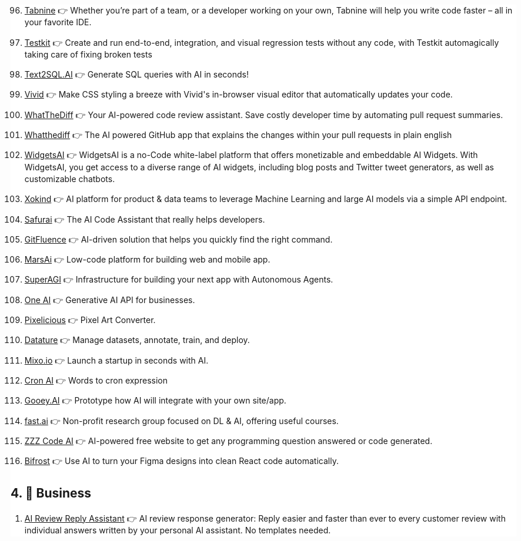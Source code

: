 96. [Tabnine](https://www.tabnine.com/) 👉 Whether you’re part of a team, or a developer working on your own, Tabnine will help you write code faster – all in your favorite IDE.

97. [Testkit](https://testkit.app/) 👉 Create and run end-to-end, integration, and visual regression tests without any code, with Testkit automagically taking care of fixing broken tests

98. [Text2SQL.AI](https://www.text2sql.ai/) 👉 Generate SQL queries with AI in seconds!

99. [Vivid](https://www.vivid.lol/) 👉 Make CSS styling a breeze with Vivid's in-browser visual editor that automatically updates your code.

100.  [WhatTheDiff](https://whatthediff.ai/) 👉 Your AI-powered code review assistant. Save costly developer time by automating pull request summaries.

101.  [Whatthediff](https://whatthediff.ai/) 👉 The AI powered GitHub app that explains the changes within your pull requests in plain english

102.  [WidgetsAI](https://widgetsai.com/) 👉 WidgetsAI is a no-Code white-label platform that offers monetizable and embeddable AI Widgets. With WidgetsAI, you get access to a diverse range of AI widgets, including blog posts and Twitter tweet generators, as well as customizable chatbots.

103.  [Xokind](https://www.xokind.com/) 👉 AI platform for product & data teams to leverage Machine Learning and large AI models via a simple API endpoint.

104.  [Safurai](https://www.safurai.com/) 👉 The AI Code Assistant that really helps developers.

105.  [GitFluence](https://www.gitfluence.com/) 👉 AI-driven solution that helps you quickly find the right command.

106.  [MarsAi](https://www.marsx.dev) 👉 Low-code platform for building web and mobile app.

107.  [SuperAGI](https://superagi.com/) 👉 Infrastructure for building your next app with Autonomous Agents.

108.  [One AI](https://www.oneai.com) 👉 Generative AI API for businesses.

109.  [Pixelicious](https://www.pixelicious.xyz) 👉 Pixel Art Converter.

110.  [Datature](https://datature.io) 👉 Manage datasets, annotate, train, and deploy.

111.  [Mixo.io](https://mixo.io/) 👉 Launch a startup in seconds with AI.

112.  [Cron AI](https://cron-ai.vercel.app) 👉 Words to cron expression

113.  [Gooey.AI](https://gooey.ai) 👉 Prototype how AI will integrate with your own site/app.

114.  [fast.ai](https://www.fast.ai/) 👉 Non-profit research group focused on DL & AI, offering useful courses.

115.  [ZZZ Code AI](https://zzzcode.ai) 👉 AI-powered free website to get any programming question answered or code generated.

116.  [Bifrost](https://www.bifrost.so/) 👉 Use AI to turn your Figma designs into clean React code automatically.

## 4. <a name='Business'></a>👔 Business

1. [AI Review Reply Assistant](https://www.mara-solutions.com/) 👉 AI review response generator: Reply easier and faster than ever to every customer review with individual answers written by your personal AI assistant. No templates needed.

